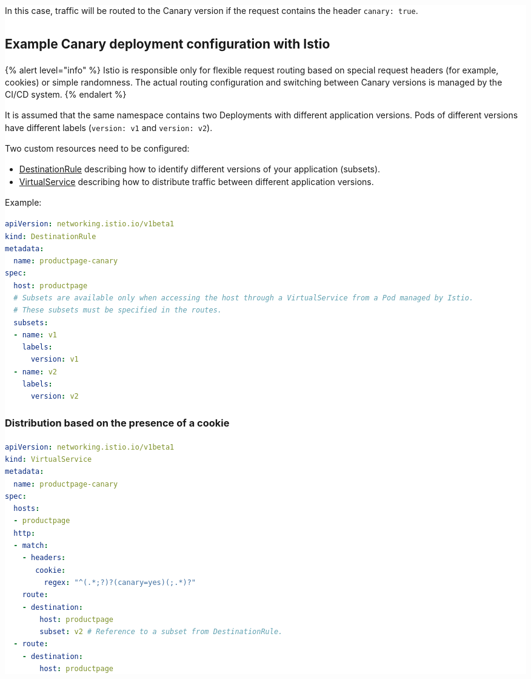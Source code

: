 In this case, traffic will be routed to the Canary version if the request contains the header `canary: true`.

## Example Canary deployment configuration with Istio

{% alert level="info" %}
Istio is responsible only for flexible request routing based on special request headers (for example, cookies) or simple randomness.
The actual routing configuration and switching between Canary versions is managed by the CI/CD system.
{% endalert %}

It is assumed that the same namespace contains two Deployments with different application versions.
Pods of different versions have different labels (`version: v1` and `version: v2`).

Two custom resources need to be configured:

- [DestinationRule](../network/managing_request_between_service_istio.html#ресурс-destinationrule) describing
  how to identify different versions of your application (subsets).
- [VirtualService](../network/retry_istio.html#ресурс-virtualservice) describing
  how to distribute traffic between different application versions.

Example:

```yaml
apiVersion: networking.istio.io/v1beta1
kind: DestinationRule
metadata:
  name: productpage-canary
spec:
  host: productpage
  # Subsets are available only when accessing the host through a VirtualService from a Pod managed by Istio.
  # These subsets must be specified in the routes.
  subsets:
  - name: v1
    labels:
      version: v1
  - name: v2
    labels:
      version: v2
```

### Distribution based on the presence of a cookie

```yaml
apiVersion: networking.istio.io/v1beta1
kind: VirtualService
metadata:
  name: productpage-canary
spec:
  hosts:
  - productpage
  http:
  - match:
    - headers:
       cookie:
         regex: "^(.*;?)?(canary=yes)(;.*)?"
    route:
    - destination:
        host: productpage
        subset: v2 # Reference to a subset from DestinationRule.
  - route:
    - destination:
        host: productpage
```